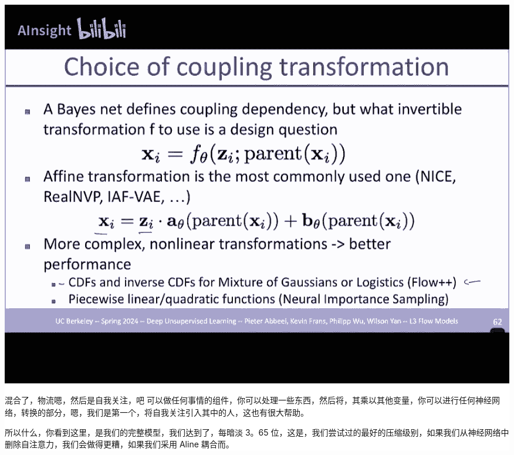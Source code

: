 ![](img/8562dae1438b7f21b4397b22a5f91c6b_119.png)

混合了，物流嗯，然后是自我关注，吧 可以做任何事情的组件，你可以处理一些东西，然后将，其乘以其他变量，你可以进行任何神经网络，转换的部分，嗯，我们是第一个，将自我关注引入其中的人，这也有很大帮助。

所以什么，你看到这里，是我们的完整模型，我们达到了，每暗淡 3。65 位，这是，我们尝试过的最好的压缩级别，如果我们从神经网络中删除自注意力，我们会做得更糟，如果我们采用 Aline 耦合而。

